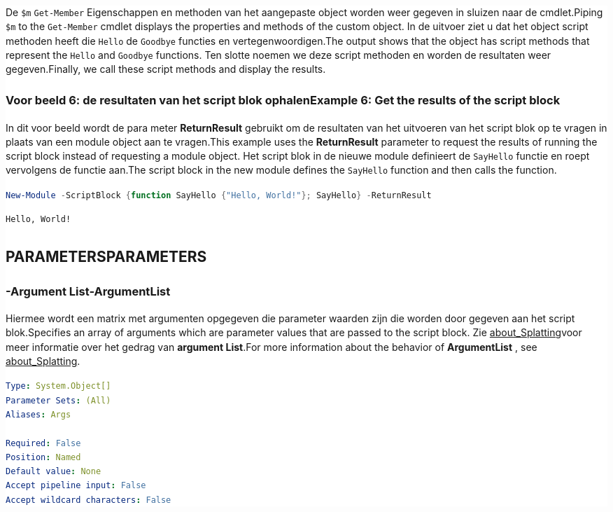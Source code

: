 <span data-ttu-id="de2e6-145">De `$m` `Get-Member` Eigenschappen en methoden van het aangepaste object worden weer gegeven in sluizen naar de cmdlet.</span><span class="sxs-lookup"><span data-stu-id="de2e6-145">Piping `$m` to the `Get-Member` cmdlet displays the properties and methods of the custom object.</span></span> <span data-ttu-id="de2e6-146">In de uitvoer ziet u dat het object script methoden heeft die `Hello` de `Goodbye` functies en vertegenwoordigen.</span><span class="sxs-lookup"><span data-stu-id="de2e6-146">The output shows that the object has script methods that represent the `Hello` and `Goodbye` functions.</span></span>
<span data-ttu-id="de2e6-147">Ten slotte noemen we deze script methoden en worden de resultaten weer gegeven.</span><span class="sxs-lookup"><span data-stu-id="de2e6-147">Finally, we call these script methods and display the results.</span></span>

### <span data-ttu-id="de2e6-148">Voor beeld 6: de resultaten van het script blok ophalen</span><span class="sxs-lookup"><span data-stu-id="de2e6-148">Example 6: Get the results of the script block</span></span>

<span data-ttu-id="de2e6-149">In dit voor beeld wordt de para meter **ReturnResult** gebruikt om de resultaten van het uitvoeren van het script blok op te vragen in plaats van een module object aan te vragen.</span><span class="sxs-lookup"><span data-stu-id="de2e6-149">This example uses the **ReturnResult** parameter to request the results of running the script block instead of requesting a module object.</span></span> <span data-ttu-id="de2e6-150">Het script blok in de nieuwe module definieert de `SayHello` functie en roept vervolgens de functie aan.</span><span class="sxs-lookup"><span data-stu-id="de2e6-150">The script block in the new module defines the `SayHello` function and then calls the function.</span></span>

```powershell
New-Module -ScriptBlock {function SayHello {"Hello, World!"}; SayHello} -ReturnResult
```

```Output
Hello, World!
```

## <span data-ttu-id="de2e6-151">PARAMETERS</span><span class="sxs-lookup"><span data-stu-id="de2e6-151">PARAMETERS</span></span>

### <span data-ttu-id="de2e6-152">-Argument List</span><span class="sxs-lookup"><span data-stu-id="de2e6-152">-ArgumentList</span></span>

<span data-ttu-id="de2e6-153">Hiermee wordt een matrix met argumenten opgegeven die parameter waarden zijn die worden door gegeven aan het script blok.</span><span class="sxs-lookup"><span data-stu-id="de2e6-153">Specifies an array of arguments which are parameter values that are passed to the script block.</span></span> <span data-ttu-id="de2e6-154">Zie [about_Splatting](about/about_Splatting.md#splatting-with-arrays)voor meer informatie over het gedrag van **argument List**.</span><span class="sxs-lookup"><span data-stu-id="de2e6-154">For more information about the behavior of **ArgumentList** , see [about_Splatting](about/about_Splatting.md#splatting-with-arrays).</span></span>

```yaml
Type: System.Object[]
Parameter Sets: (All)
Aliases: Args

Required: False
Position: Named
Default value: None
Accept pipeline input: False
Accept wildcard characters: False
```
